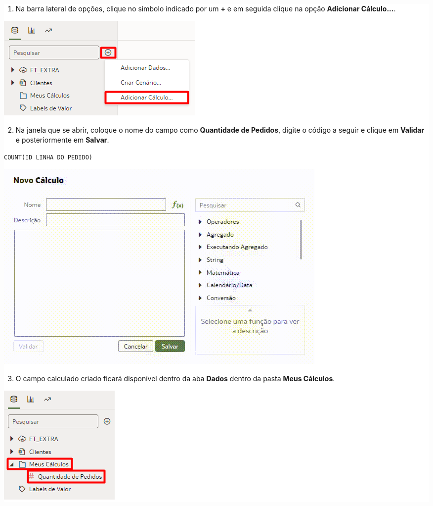 1.  Na barra lateral de opções, clique no simbolo indicado por um **+** e em seguida clique na opção **Adicionar Cálculo...**.

![Menu Campo Calculado](./images/campocalc1.png)

2.  Na janela que se abrir, coloque o nome do campo como **Quantidade de Pedidos**, digite o código a seguir e clique em **Validar** e posteriormente em **Salvar**.

```
COUNT(ID LINHA DO PEDIDO)
```

![Escrita Campo Calculado](./images/campocalc2.gif)

3.  O campo calculado criado ficará disponível dentro da aba **Dados** dentro da pasta **Meus Cálculos**.

![Localizar Campo Calculado](./images/campocalc3.png)
